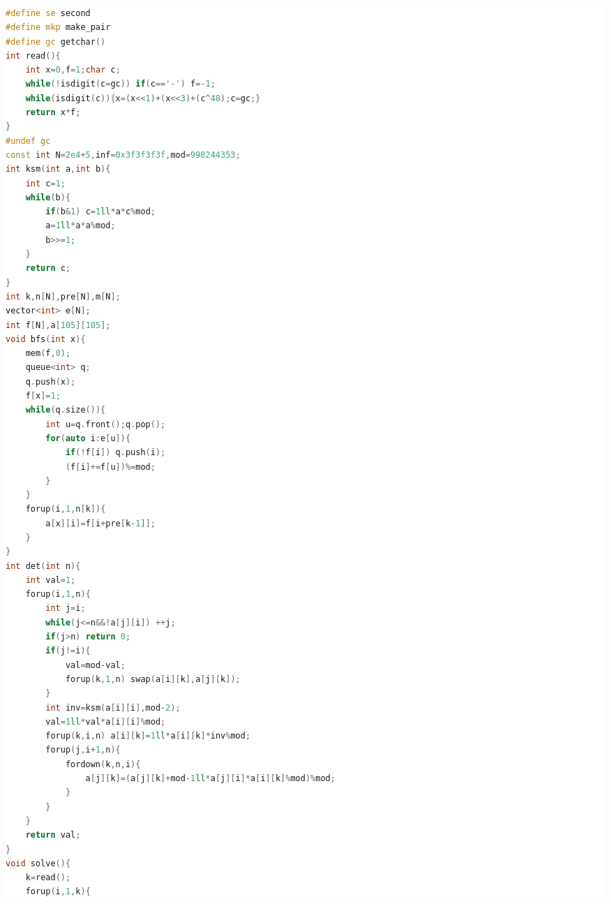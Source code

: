 ```cpp
#define se second
#define mkp make_pair
#define gc getchar()
int read(){
    int x=0,f=1;char c;
    while(!isdigit(c=gc)) if(c=='-') f=-1;
    while(isdigit(c)){x=(x<<1)+(x<<3)+(c^48);c=gc;}
    return x*f;
}
#undef gc
const int N=2e4+5,inf=0x3f3f3f3f,mod=998244353;
int ksm(int a,int b){
    int c=1;
    while(b){
        if(b&1) c=1ll*a*c%mod;
        a=1ll*a*a%mod;
        b>>=1;
    }
    return c;
}
int k,n[N],pre[N],m[N];
vector<int> e[N];
int f[N],a[105][105];
void bfs(int x){
    mem(f,0);
    queue<int> q;
    q.push(x);
    f[x]=1;
    while(q.size()){
        int u=q.front();q.pop();
        for(auto i:e[u]){
            if(!f[i]) q.push(i);
            (f[i]+=f[u])%=mod;
        }
    }
    forup(i,1,n[k]){
        a[x][i]=f[i+pre[k-1]];
    }
}
int det(int n){
    int val=1;
    forup(i,1,n){
        int j=i;
        while(j<=n&&!a[j][i]) ++j;
        if(j>n) return 0;
        if(j!=i){
            val=mod-val;
            forup(k,1,n) swap(a[i][k],a[j][k]);
        }
        int inv=ksm(a[i][i],mod-2);
        val=1ll*val*a[i][i]%mod;
        forup(k,i,n) a[i][k]=1ll*a[i][k]*inv%mod;
        forup(j,i+1,n){
            fordown(k,n,i){
                a[j][k]=(a[j][k]+mod-1ll*a[j][i]*a[i][k]%mod)%mod;
            }
        }
    }
    return val;
}
void solve(){
    k=read();
    forup(i,1,k){
```